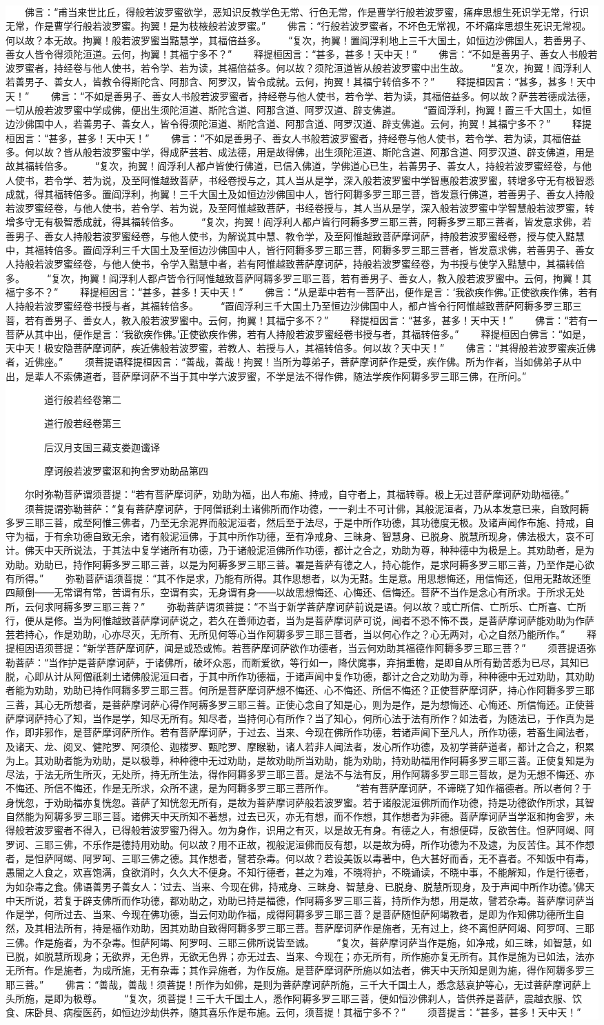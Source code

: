 　　佛言：“甫当来世比丘，得般若波罗蜜欲学，恶知识反教学色无常、行色无常，作是曹学行般若波罗蜜，痛痒思想生死识学无常，行识无常，作是曹学行般若波罗蜜。拘翼！是为枝棭般若波罗蜜。”
　　佛言：“行般若波罗蜜者，不坏色无常视，不坏痛痒思想生死识无常视。何以故？本无故。拘翼！般若波罗蜜当黠慧学，其福倍益多。
　　“复次，拘翼！置阎浮利地上三千大国土，如恒边沙佛国人，若善男子、善女人皆令得须陀洹道。云何，拘翼！其福宁多不？”
　　释提桓因言：“甚多，甚多！天中天！”
　　佛言：“不如是善男子、善女人书般若波罗蜜者，持经卷与他人使书，若令学、若为读，其福倍益多。何以故？须陀洹道皆从般若波罗蜜中出生故。
　　“复次，拘翼！阎浮利人若善男子、善女人，皆教令得斯陀含、阿那含、阿罗汉，皆令成就。云何，拘翼！其福宁转倍多不？”
　　释提桓因言：“甚多，甚多！天中天！”
　　佛言：“不如是善男子、善女人书般若波罗蜜者，持经卷与他人使书，若令学、若为读，其福倍益多。何以故？萨芸若德成法德，一切从般若波罗蜜中学成佛，便出生须陀洹道、斯陀含道、阿那含道、阿罗汉道、辟支佛道。
　　“置阎浮利，拘翼！置三千大国土，如恒边沙佛国中人，若善男子、善女人，皆令得须陀洹道、斯陀含道、阿那含道、阿罗汉道、辟支佛道。云何，拘翼！其福宁多不？”
　　释提桓因言：“甚多，甚多！天中天！”
　　佛言：“不如是善男子、善女人书般若波罗蜜者，持经卷与他人使书，若令学、若为读，其福倍益多。何以故？皆从般若波罗蜜中学，得成萨芸若、成法德，用是故得佛，出生须陀洹道、斯陀含道、阿那含道、阿罗汉道、辟支佛道，用是故其福转倍多。
　　“复次，拘翼！阎浮利人都卢皆使行佛道，已信入佛道，学佛道心已生，若善男子、善女人，持般若波罗蜜经卷，与他人使书，若令学、若为说，及至阿惟越致菩萨，书经卷授与之，其人当从是学，深入般若波罗蜜中学智惠般若波罗蜜，转增多守无有极智悉成就，得其福转倍多。置阎浮利，拘翼！三千大国土及如恒边沙佛国中人，皆行阿耨多罗三耶三菩，皆发意行佛道，若善男子、善女人持般若波罗蜜经卷，与他人使书，若令学、若为说，及至阿惟越致菩萨，书经卷授与，其人当从是学，深入般若波罗蜜中学智慧般若波罗蜜，转增多守无有极智悉成就，得其福转倍多。
　　“复次，拘翼！阎浮利人都卢皆行阿耨多罗三耶三菩，阿耨多罗三耶三菩者，皆发意求佛，若善男子、善女人持般若波罗蜜经卷，与他人使书，为解说其中慧、教令学，及至阿惟越致菩萨摩诃萨，持般若波罗蜜经卷，授与使入黠慧中，其福转倍多。置阎浮利三千大国土及至恒边沙佛国中人，皆行阿耨多罗三耶三菩，阿耨多罗三耶三菩者，皆发意求佛，若善男子、善女人持般若波罗蜜经卷，与他人使书，令学入黠慧中者，若有阿惟越致菩萨摩诃萨，持般若波罗蜜经卷，为书授与使学入黠慧中，其福转倍多。
　　“复次，拘翼！阎浮利人都卢皆令行阿惟越致菩萨阿耨多罗三耶三菩，若有善男子、善女人，教入般若波罗蜜中。云何，拘翼！其福宁多不？”
　　释提桓因言：“甚多，甚多！天中天！”
　　佛言：“从是辈中若有一菩萨出，便作是言：‘我欲疾作佛。’正使欲疾作佛，若有人持般若波罗蜜经卷书授与者，其福转倍多。
　　“置阎浮利三千大国土乃至恒边沙佛国中人，都卢皆令行阿惟越致菩萨阿耨多罗三耶三菩，若有善男子、善女人，教入般若波罗蜜中。云何，拘翼！其福宁多不？”
　　释提桓因言：“甚多，甚多！天中天！”
　　佛言：“若有一菩萨从其中出，便作是言：‘我欲疾作佛。’正使欲疾作佛，若有人持般若波罗蜜经卷书授与者，其福转倍多。”
　　释提桓因白佛言：“如是，天中天！极安隐菩萨摩诃萨，疾近佛般若波罗蜜，若教人、若授与人，其福转倍多。何以故？天中天！”
　　佛言：“其得般若波罗蜜疾近佛者，近佛座。”
　　须菩提语释提桓因言：“善哉，善哉！拘翼！当所为尊弟子，菩萨摩诃萨作是受，疾作佛。所为作者，当如佛弟子从中出，是辈人不索佛道者，菩萨摩诃萨不当于其中学六波罗蜜，不学是法不得作佛，随法学疾作阿耨多罗三耶三佛，在所问。”

　　　　道行般若经卷第二



　　　　道行般若经卷第三

　　　　后汉月支国三藏支娄迦谶译

　　　　摩诃般若波罗蜜沤和拘舍罗劝助品第四

　　尔时弥勒菩萨谓须菩提：“若有菩萨摩诃萨，劝助为福，出人布施、持戒，自守者上，其福转尊。极上无过菩萨摩诃萨劝助福德。”
　　须菩提谓弥勒菩萨：“复有菩萨摩诃萨，于阿僧祇刹土诸佛所而作功德，一一刹土不可计佛，其般泥洹者，乃从本发意已来，自致阿耨多罗三耶三菩，成至阿惟三佛者，乃至无余泥界而般泥洹者，然后至于法尽，于是中所作功德，其功德度无极。及诸声闻作布施、持戒，自守为福，于有余功德自致无余，诸有般泥洹佛，于其中所作功德，至有净戒身、三昧身、智慧身、已脱身、脱慧所现身，佛法极大，哀不可计。佛天中天所说法，于其法中复学诸所有功德，乃于诸般泥洹佛所作功德，都计之合之，劝助为尊，种种德中为极是上。其劝助者，是为劝助。劝助已，持作阿耨多罗三耶三菩，以是为阿耨多罗三耶三菩。署是菩萨有德之人，持心能作，是求阿耨多罗三耶三菩，乃至作是心欲有所得。”
　　弥勒菩萨语须菩提：“其不作是求，乃能有所得。其作思想者，以为无黠。生是意。用思想悔还，用信悔还，但用无黠故还堕四颠倒——无常谓有常，苦谓有乐，空谓有实，无身谓有身——以故思想悔还、心悔还、信悔还。菩萨不当作是念心有所求。于所求无处所，云何求阿耨多罗三耶三菩？”
　　弥勒菩萨谓须菩提：“不当于新学菩萨摩诃萨前说是语。何以故？或亡所信、亡所乐、亡所喜、亡所行，便从是修。当为阿惟越致菩萨摩诃萨说之，若久在善师边者，当为是菩萨摩诃萨可说，闻者不恐不怖不畏，是菩萨摩诃萨能劝助为作萨芸若持心，作是劝助，心亦尽灭，无所有、无所见何等心当作阿耨多罗三耶三菩者，当以何心作之？心无两对，心之自然乃能所作。”
　　释提桓因语须菩提：“新学菩萨摩诃萨，闻是或恐或怖。若菩萨摩诃萨欲作功德者，当云何劝助其福德作阿耨多罗三耶三菩？”
　　须菩提语弥勒菩萨：“当作护是菩萨摩诃萨，于诸佛所，破坏众恶，而断爱欲，等行如一，降伏魔事，弃捐重檐，是即自从所有勤苦悉为已尽，其知已脱，心即从计从阿僧祇刹土诸佛般泥洹曰者，于其中所作功德福，于诸声闻中复作功德，都计之合之劝助为尊，种种德中无过劝助，其劝助者能为劝助，劝助已持作阿耨多罗三耶三菩。何所是菩萨摩诃萨想不悔还、心不悔还、所信不悔还？正使菩萨摩诃萨，持心作阿耨多罗三耶三菩，其心无所想者，是菩萨摩诃萨心得作阿耨多罗三耶三菩。正使心念自了知是心，则为是作，是为想悔还、心悔还、所信悔还。正使菩萨摩诃萨持心了知，当作是学，知尽无所有。知尽者，当持何心有所作？当了知心，何所心法于法有所作？如法者，为随法已，于作真为是作，即非邪作，是菩萨摩诃萨所作。若有菩萨摩诃萨，于过去、当来、今现在佛所作功德，若诸声闻下至凡人，所作功德，若畜生闻法者，及诸天、龙、阅叉、健陀罗、阿须伦、迦楼罗、甄陀罗、摩睺勒，诸人若非人闻法者，发心所作功德，及初学菩萨道者，都计之合之，积累为上。其劝助者能为劝助，是以极尊，种种德中无过劝助，是故劝助所当劝助，能为劝助，持劝助福用作阿耨多罗三耶三菩。正使复知是为尽法，于法无所生所灭，无处所，持无所生法，得作阿耨多罗三耶三菩。是法不与法有反，用作阿耨多罗三耶三菩故，是为无想不悔还、亦不悔还、所信不悔还，作是无所求，众所不逮，是为阿耨多罗三耶三菩所作。
　　“若有菩萨摩诃萨，不谛晓了知作福德者。所以者何？于身恍忽，于劝助福亦复恍忽。菩萨了知恍忽无所有，是故为菩萨摩诃萨般若波罗蜜。若于诸般泥洹佛所而作功德，持是功德欲作所求，其智自然能为阿耨多罗三耶三菩。诸佛天中天所知不著想，过去已灭，亦无有想，而不作想，其作想者为非德。菩萨摩诃萨当学沤和拘舍罗，未得般若波罗蜜者不得入，已得般若波罗蜜乃得入。勿为身作，识用之有灭，以是故无有身。有德之人，有想便碍，反欲苦住。怛萨阿竭、阿罗诃、三耶三佛，不乐作是德持用劝助。何以故？用不正故，视般泥洹佛而反有想，以是故为碍，所作功德为不及逮，为反苦住。其不作想者，是怛萨阿竭、阿罗呵、三耶三佛之德。其作想者，譬若杂毒。何以故？若设美饭以毒著中，色大甚好而香，无不喜者。不知饭中有毒，愚闇之人食之，欢喜饱满，食欲消时，久久大不便身。不知行德者，甚之为难，不晓将护，不晓诵读，不晓中事，不能解知，作是行德者，为如杂毒之食。佛语善男子善女人：‘过去、当来、今现在佛，持戒身、三昧身、智慧身、已脱身、脱慧所现身，及于声闻中所作功德。’佛天中天所说，若复于辟支佛所而作功德，都劝助之，劝助已持是福德，作阿耨多罗三耶三菩，持所作为想，用是故，譬若杂毒。菩萨摩诃萨当作是学，何所过去、当来、今现在佛功德，当云何劝助作福，成得阿耨多罗三耶三菩？是菩萨随怛萨阿竭教者，是即为作知佛功德所生自然，及其相法所有，持是福作劝助，因其劝助自致得阿耨多罗三耶三菩。菩萨摩诃萨作是施者，无有过上，终不离怛萨阿竭、阿罗呵、三耶三佛。作是施者，为不杂毒。怛萨阿竭、阿罗呵、三耶三佛所说皆至诚。
　　“复次，菩萨摩诃萨当作是施，如净戒，如三昧，如智慧，如已脱，如脱慧所现身；无欲界，无色界，无欲无色界；亦无过去、当来、今现在；亦无所有，所作施亦复无所有。其作是施为已如法，法亦无所有。作是施者，为成所施，无有杂毒；其作异施者，为作反施。是菩萨摩诃萨所施以如法者，佛天中天所知是则为施，得作阿耨多罗三耶三菩。”
　　佛言：“善哉，善哉！须菩提！所作为如佛，是则为菩萨摩诃萨所施，三千大千国土人，悉念慈哀护等心，无过菩萨摩诃萨上头所施，是即为极尊。
　　“复次，须菩提！三千大千国土人，悉作阿耨多罗三耶三菩，便如恒沙佛刹人，皆供养是菩萨，震越衣服、饮食、床卧具、病瘦医药，如恒边沙劫供养，随其喜乐作是布施。云何，须菩提！其福宁多不？”
　　须菩提言：“甚多，甚多！天中天！”